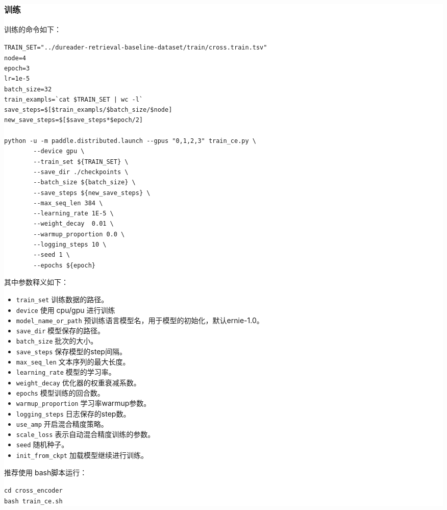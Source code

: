 ### 训练

训练的命令如下：
```
TRAIN_SET="../dureader-retrieval-baseline-dataset/train/cross.train.tsv"
node=4
epoch=3
lr=1e-5
batch_size=32
train_exampls=`cat $TRAIN_SET | wc -l`
save_steps=$[$train_exampls/$batch_size/$node]
new_save_steps=$[$save_steps*$epoch/2]

python -u -m paddle.distributed.launch --gpus "0,1,2,3" train_ce.py \
        --device gpu \
        --train_set ${TRAIN_SET} \
        --save_dir ./checkpoints \
        --batch_size ${batch_size} \
        --save_steps ${new_save_steps} \
        --max_seq_len 384 \
        --learning_rate 1E-5 \
        --weight_decay  0.01 \
        --warmup_proportion 0.0 \
        --logging_steps 10 \
        --seed 1 \
        --epochs ${epoch}
```

其中参数释义如下：
- `train_set` 训练数据的路径。
- `device` 使用 cpu/gpu 进行训练
- `model_name_or_path` 预训练语言模型名，用于模型的初始化，默认ernie-1.0。
- `save_dir` 模型保存的路径。
- `batch_size` 批次的大小。
- `save_steps` 保存模型的step间隔。
- `max_seq_len` 文本序列的最大长度。
- `learning_rate` 模型的学习率。
- `weight_decay` 优化器的权重衰减系数。
- `epochs` 模型训练的回合数。
- `warmup_proportion` 学习率warmup参数。
- `logging_steps` 日志保存的step数。
- `use_amp` 开启混合精度策略。
- `scale_loss` 表示自动混合精度训练的参数。
- `seed` 随机种子。
- `init_from_ckpt` 加载模型继续进行训练。

推荐使用 bash脚本运行：

```
cd cross_encoder
bash train_ce.sh
```
